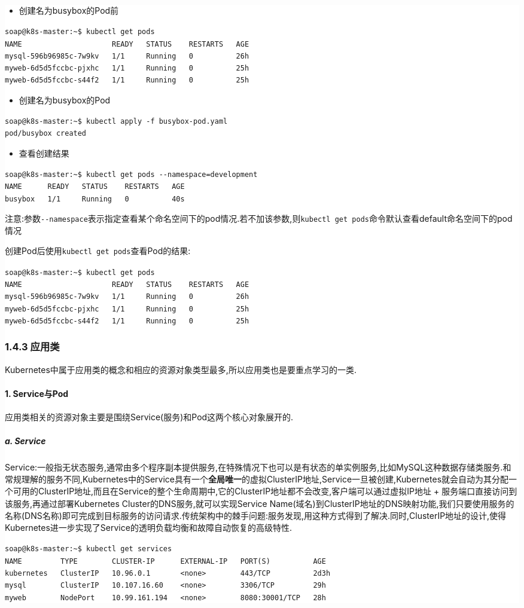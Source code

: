 - 创建名为busybox的Pod前

```
soap@k8s-master:~$ kubectl get pods
NAME                     READY   STATUS    RESTARTS   AGE
mysql-596b96985c-7w9kv   1/1     Running   0          26h
myweb-6d5d5fccbc-pjxhc   1/1     Running   0          25h
myweb-6d5d5fccbc-s44f2   1/1     Running   0          25h
```

- 创建名为busybox的Pod

```
soap@k8s-master:~$ kubectl apply -f busybox-pod.yaml 
pod/busybox created
```

- 查看创建结果

```
soap@k8s-master:~$ kubectl get pods --namespace=development
NAME      READY   STATUS    RESTARTS   AGE
busybox   1/1     Running   0          40s
```

注意:参数`--namespace`表示指定查看某个命名空间下的pod情况.若不加该参数,则`kubectl get pods`命令默认查看default命名空间下的pod情况

创建Pod后使用`kubectl get pods`查看Pod的结果:

```
soap@k8s-master:~$ kubectl get pods
NAME                     READY   STATUS    RESTARTS   AGE
mysql-596b96985c-7w9kv   1/1     Running   0          26h
myweb-6d5d5fccbc-pjxhc   1/1     Running   0          25h
myweb-6d5d5fccbc-s44f2   1/1     Running   0          25h
```

### 1.4.3 应用类

Kubernetes中属于应用类的概念和相应的资源对象类型最多,所以应用类也是要重点学习的一类.

#### 1. Service与Pod

应用类相关的资源对象主要是围绕Service(服务)和Pod这两个核心对象展开的.

##### a. Service

Service:一般指无状态服务,通常由多个程序副本提供服务,在特殊情况下也可以是有状态的单实例服务,比如MySQL这种数据存储类服务.和常规理解的服务不同,Kubernetes中的Service具有一个**全局唯一**的虚拟ClusterIP地址,Service一旦被创建,Kubernetes就会自动为其分配一个可用的ClusterIP地址,而且在Service的整个生命周期中,它的ClusterIP地址都不会改变,客户端可以通过虚拟IP地址 + 服务端口直接访问到该服务,再通过部署Kubernetes Cluster的DNS服务,就可以实现Service Name(域名)到ClusterIP地址的DNS映射功能,我们只要使用服务的名称(DNS名称)即可完成到目标服务的访问请求.传统架构中的棘手问题:服务发现,用这种方式得到了解决.同时,ClusterIP地址的设计,使得Kubernetes进一步实现了Service的透明负载均衡和故障自动恢复的高级特性.

```
soap@k8s-master:~$ kubectl get services
NAME         TYPE        CLUSTER-IP      EXTERNAL-IP   PORT(S)          AGE
kubernetes   ClusterIP   10.96.0.1       <none>        443/TCP          2d3h
mysql        ClusterIP   10.107.16.60    <none>        3306/TCP         29h
myweb        NodePort    10.99.161.194   <none>        8080:30001/TCP   28h
```
